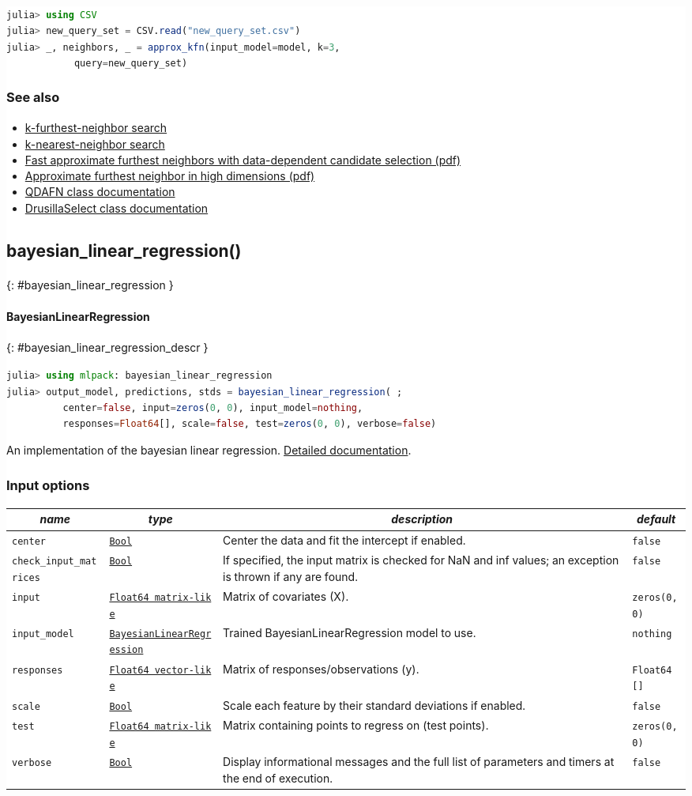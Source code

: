 ```julia
julia> using CSV
julia> new_query_set = CSV.read("new_query_set.csv")
julia> _, neighbors, _ = approx_kfn(input_model=model, k=3,
            query=new_query_set)
```

### See also

 - [k-furthest-neighbor search](#kfn)
 - [k-nearest-neighbor search](#knn)
 - [Fast approximate furthest neighbors with data-dependent candidate selection (pdf)](http://ratml.org/pub/pdf/2016fast.pdf)
 - [Approximate furthest neighbor in high dimensions (pdf)](https://www.rasmuspagh.net/papers/approx-furthest-neighbor-SISAP15.pdf)
 - [QDAFN class documentation](https://github.com/mlpack/mlpack/blob/master/src/mlpack/methods/approx_kfn/qdafn.hpp)
 - [DrusillaSelect class documentation](https://github.com/mlpack/mlpack/blob/master/src/mlpack/methods/approx_kfn/drusilla_select.hpp)

## bayesian_linear_regression()
{: #bayesian_linear_regression }

#### BayesianLinearRegression
{: #bayesian_linear_regression_descr }

```julia
julia> using mlpack: bayesian_linear_regression
julia> output_model, predictions, stds = bayesian_linear_regression( ;
          center=false, input=zeros(0, 0), input_model=nothing,
          responses=Float64[], scale=false, test=zeros(0, 0), verbose=false)
```

An implementation of the bayesian linear regression. [Detailed documentation](#bayesian_linear_regression_detailed-documentation).



### Input options

| ***name*** | ***type*** | ***description*** | ***default*** |
|------------|------------|-------------------|---------------|
| `center` | [`Bool`](#doc_Bool) | Center the data and fit the intercept if enabled. | `false` |
| `check_input_matrices` | [`Bool`](#doc_Bool) | If specified, the input matrix is checked for NaN and inf values; an exception is thrown if any are found. | `false` |
| `input` | [`Float64 matrix-like`](#doc_Float64_matrix_like) | Matrix of covariates (X). | `zeros(0, 0)` |
| `input_model` | [`BayesianLinearRegression`](#doc_model) | Trained BayesianLinearRegression model to use. | `nothing` |
| `responses` | [`Float64 vector-like`](#doc_Float64_vector_like) | Matrix of responses/observations (y). | `Float64[]` |
| `scale` | [`Bool`](#doc_Bool) | Scale each feature by their standard deviations if enabled. | `false` |
| `test` | [`Float64 matrix-like`](#doc_Float64_matrix_like) | Matrix containing points to regress on (test points). | `zeros(0, 0)` |
| `verbose` | [`Bool`](#doc_Bool) | Display informational messages and the full list of parameters and timers at the end of execution. | `false` |
